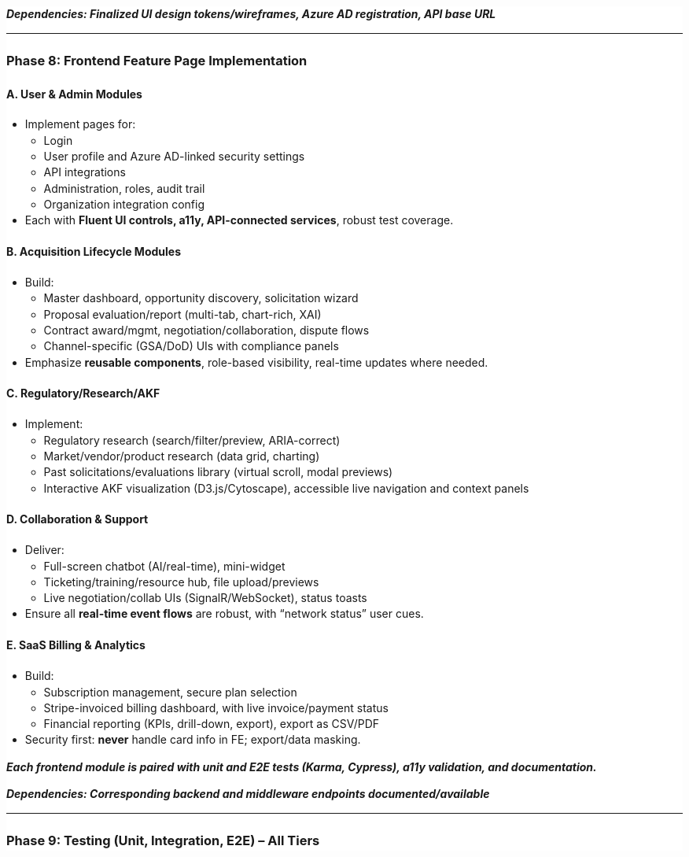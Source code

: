 **_Dependencies: Finalized UI design tokens/wireframes, Azure AD registration, API base URL_**

---

### **Phase 8: Frontend Feature Page Implementation**

#### **A. User & Admin Modules**
- Implement pages for:
    - Login
    - User profile and Azure AD-linked security settings
    - API integrations
    - Administration, roles, audit trail
    - Organization integration config
- Each with **Fluent UI controls, a11y, API-connected services**, robust test coverage.

#### **B. Acquisition Lifecycle Modules**
- Build:
    - Master dashboard, opportunity discovery, solicitation wizard
    - Proposal evaluation/report (multi-tab, chart-rich, XAI)
    - Contract award/mgmt, negotiation/collaboration, dispute flows
    - Channel-specific (GSA/DoD) UIs with compliance panels
- Emphasize **reusable components**, role-based visibility, real-time updates where needed.

#### **C. Regulatory/Research/AKF**
- Implement:
    - Regulatory research (search/filter/preview, ARIA-correct)
    - Market/vendor/product research (data grid, charting)
    - Past solicitations/evaluations library (virtual scroll, modal previews)
    - Interactive AKF visualization (D3.js/Cytoscape), accessible live navigation and context panels

#### **D. Collaboration & Support**
- Deliver:
    - Full-screen chatbot (AI/real-time), mini-widget
    - Ticketing/training/resource hub, file upload/previews
    - Live negotiation/collab UIs (SignalR/WebSocket), status toasts
- Ensure all **real-time event flows** are robust, with “network status” user cues.

#### **E. SaaS Billing & Analytics**
- Build:
    - Subscription management, secure plan selection
    - Stripe-invoiced billing dashboard, with live invoice/payment status
    - Financial reporting (KPIs, drill-down, export), export as CSV/PDF
- Security first: **never** handle card info in FE; export/data masking.

**_Each frontend module is paired with unit and E2E tests (Karma, Cypress), a11y validation, and documentation._**

**_Dependencies: Corresponding backend and middleware endpoints documented/available_**

---

### **Phase 9: Testing (Unit, Integration, E2E) – All Tiers**
